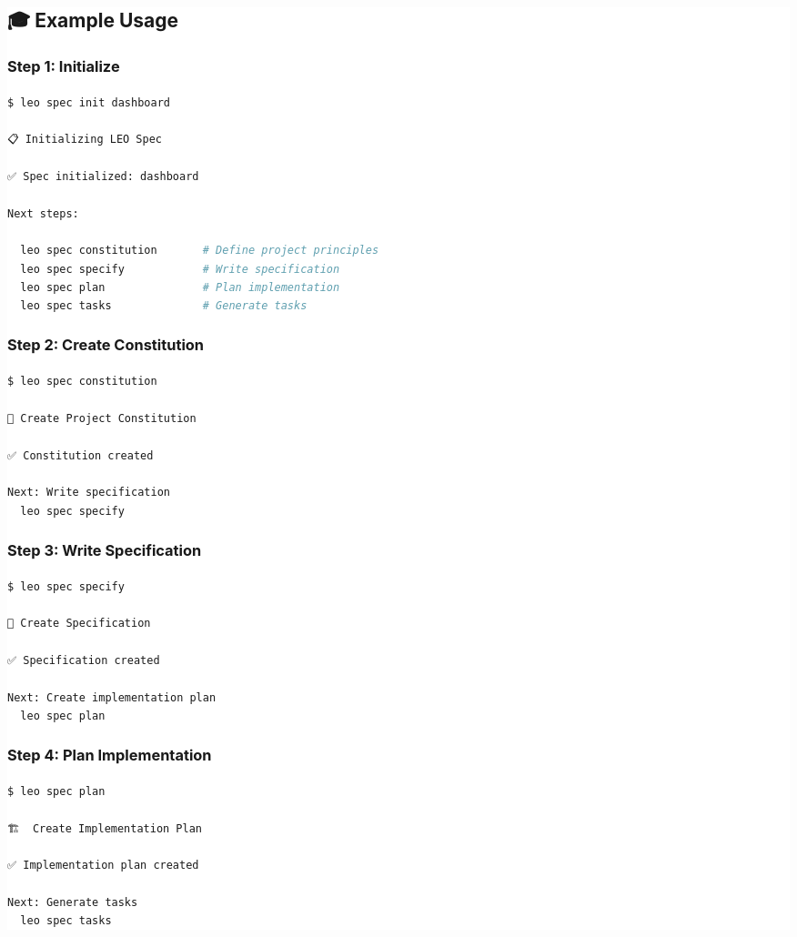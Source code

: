 
## 🎓 Example Usage

### Step 1: Initialize

```bash
$ leo spec init dashboard

📋 Initializing LEO Spec

✅ Spec initialized: dashboard

Next steps:

  leo spec constitution       # Define project principles
  leo spec specify            # Write specification
  leo spec plan               # Plan implementation
  leo spec tasks              # Generate tasks
```

### Step 2: Create Constitution

```bash
$ leo spec constitution

📜 Create Project Constitution

✅ Constitution created

Next: Write specification
  leo spec specify
```

### Step 3: Write Specification

```bash
$ leo spec specify

📝 Create Specification

✅ Specification created

Next: Create implementation plan
  leo spec plan
```

### Step 4: Plan Implementation

```bash
$ leo spec plan

🏗️  Create Implementation Plan

✅ Implementation plan created

Next: Generate tasks
  leo spec tasks
```
